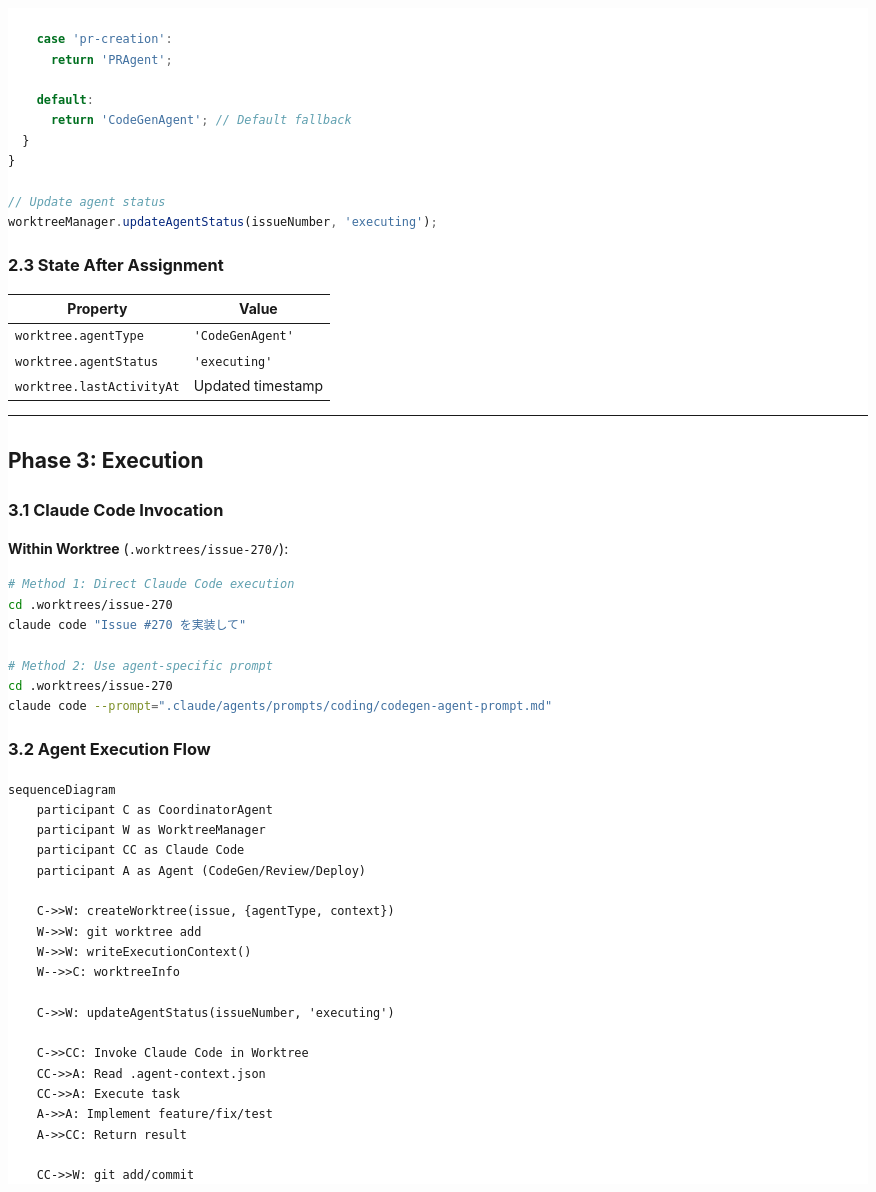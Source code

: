 ```typescript

    case 'pr-creation':
      return 'PRAgent';

    default:
      return 'CodeGenAgent'; // Default fallback
  }
}

// Update agent status
worktreeManager.updateAgentStatus(issueNumber, 'executing');
```

### 2.3 State After Assignment

| Property | Value |
|----------|-------|
| `worktree.agentType` | `'CodeGenAgent'` |
| `worktree.agentStatus` | `'executing'` |
| `worktree.lastActivityAt` | Updated timestamp |

---

## Phase 3: Execution

### 3.1 Claude Code Invocation

**Within Worktree** (`.worktrees/issue-270/`):

```bash
# Method 1: Direct Claude Code execution
cd .worktrees/issue-270
claude code "Issue #270 を実装して"

# Method 2: Use agent-specific prompt
cd .worktrees/issue-270
claude code --prompt=".claude/agents/prompts/coding/codegen-agent-prompt.md"
```

### 3.2 Agent Execution Flow

```mermaid
sequenceDiagram
    participant C as CoordinatorAgent
    participant W as WorktreeManager
    participant CC as Claude Code
    participant A as Agent (CodeGen/Review/Deploy)

    C->>W: createWorktree(issue, {agentType, context})
    W->>W: git worktree add
    W->>W: writeExecutionContext()
    W-->>C: worktreeInfo

    C->>W: updateAgentStatus(issueNumber, 'executing')

    C->>CC: Invoke Claude Code in Worktree
    CC->>A: Read .agent-context.json
    CC->>A: Execute task
    A->>A: Implement feature/fix/test
    A->>CC: Return result

    CC->>W: git add/commit
```